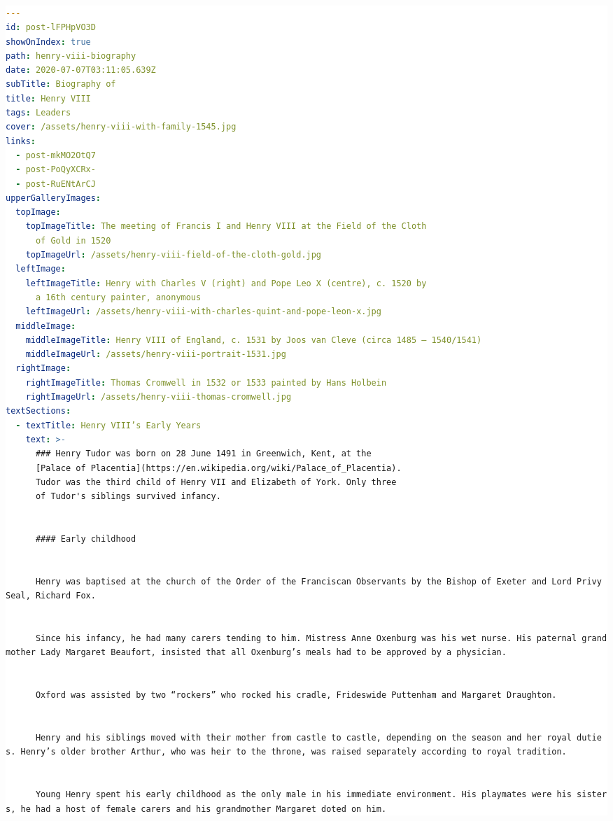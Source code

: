 ```yaml
---
id: post-lFPHpVO3D
showOnIndex: true
path: henry-viii-biography
date: 2020-07-07T03:11:05.639Z
subTitle: Biography of
title: Henry VIII
tags: Leaders
cover: /assets/henry-viii-with-family-1545.jpg
links:
  - post-mkMO2OtQ7
  - post-PoQyXCRx-
  - post-RuENtArCJ
upperGalleryImages:
  topImage:
    topImageTitle: The meeting of Francis I and Henry VIII at the Field of the Cloth
      of Gold in 1520
    topImageUrl: /assets/henry-viii-field-of-the-cloth-gold.jpg
  leftImage:
    leftImageTitle: Henry with Charles V (right) and Pope Leo X (centre), c. 1520 by
      a 16th century painter, anonymous
    leftImageUrl: /assets/henry-viii-with-charles-quint-and-pope-leon-x.jpg
  middleImage:
    middleImageTitle: Henry VIII of England, c. 1531 by Joos van Cleve (circa 1485 – 1540/1541)
    middleImageUrl: /assets/henry-viii-portrait-1531.jpg
  rightImage:
    rightImageTitle: Thomas Cromwell in 1532 or 1533 painted by Hans Holbein
    rightImageUrl: /assets/henry-viii-thomas-cromwell.jpg
textSections:
  - textTitle: Henry VIII’s Early Years
    text: >-
      ### Henry Tudor was born on 28 June 1491 in Greenwich, Kent, at the
      [Palace of Placentia](https://en.wikipedia.org/wiki/Palace_of_Placentia).
      Tudor was the third child of Henry VII and Elizabeth of York. Only three
      of Tudor's siblings survived infancy.


      #### Early childhood


      Henry was baptised at the church of the Order of the Franciscan Observants by the Bishop of Exeter and Lord Privy Seal, Richard Fox.


      Since his infancy, he had many carers tending to him. Mistress Anne Oxenburg was his wet nurse. His paternal grandmother Lady Margaret Beaufort, insisted that all Oxenburg’s meals had to be approved by a physician.


      Oxford was assisted by two “rockers” who rocked his cradle, Frideswide Puttenham and Margaret Draughton.


      Henry and his siblings moved with their mother from castle to castle, depending on the season and her royal duties. Henry’s older brother Arthur, who was heir to the throne, was raised separately according to royal tradition.


      Young Henry spent his early childhood as the only male in his immediate environment. His playmates were his sisters, he had a host of female carers and his grandmother Margaret doted on him.


```